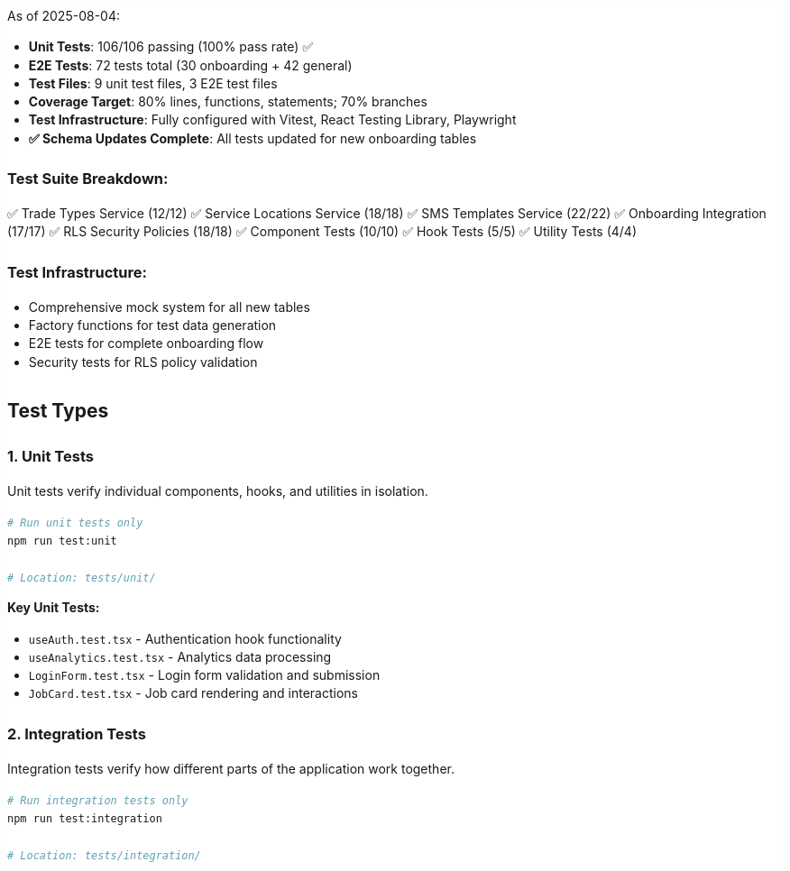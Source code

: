 As of 2025-08-04:
- **Unit Tests**: 106/106 passing (100% pass rate) ✅
- **E2E Tests**: 72 tests total (30 onboarding + 42 general)
- **Test Files**: 9 unit test files, 3 E2E test files
- **Coverage Target**: 80% lines, functions, statements; 70% branches
- **Test Infrastructure**: Fully configured with Vitest, React Testing Library, Playwright
- **✅ Schema Updates Complete**: All tests updated for new onboarding tables

### Test Suite Breakdown:
✅ Trade Types Service (12/12)
✅ Service Locations Service (18/18)
✅ SMS Templates Service (22/22)
✅ Onboarding Integration (17/17)
✅ RLS Security Policies (18/18)
✅ Component Tests (10/10)
✅ Hook Tests (5/5)
✅ Utility Tests (4/4)

### Test Infrastructure:
- Comprehensive mock system for all new tables
- Factory functions for test data generation
- E2E tests for complete onboarding flow
- Security tests for RLS policy validation

## Test Types

### 1. Unit Tests

Unit tests verify individual components, hooks, and utilities in isolation.

```bash
# Run unit tests only
npm run test:unit

# Location: tests/unit/
```

**Key Unit Tests:**
- `useAuth.test.tsx` - Authentication hook functionality
- `useAnalytics.test.tsx` - Analytics data processing
- `LoginForm.test.tsx` - Login form validation and submission
- `JobCard.test.tsx` - Job card rendering and interactions

### 2. Integration Tests

Integration tests verify how different parts of the application work together.

```bash
# Run integration tests only
npm run test:integration

# Location: tests/integration/
```
